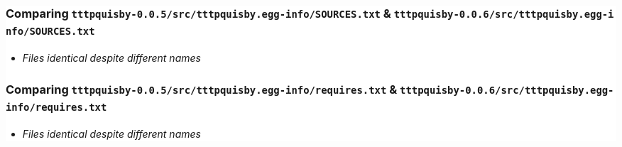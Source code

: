 ### Comparing `tttpquisby-0.0.5/src/tttpquisby.egg-info/SOURCES.txt` & `tttpquisby-0.0.6/src/tttpquisby.egg-info/SOURCES.txt`

 * *Files identical despite different names*

### Comparing `tttpquisby-0.0.5/src/tttpquisby.egg-info/requires.txt` & `tttpquisby-0.0.6/src/tttpquisby.egg-info/requires.txt`

 * *Files identical despite different names*

